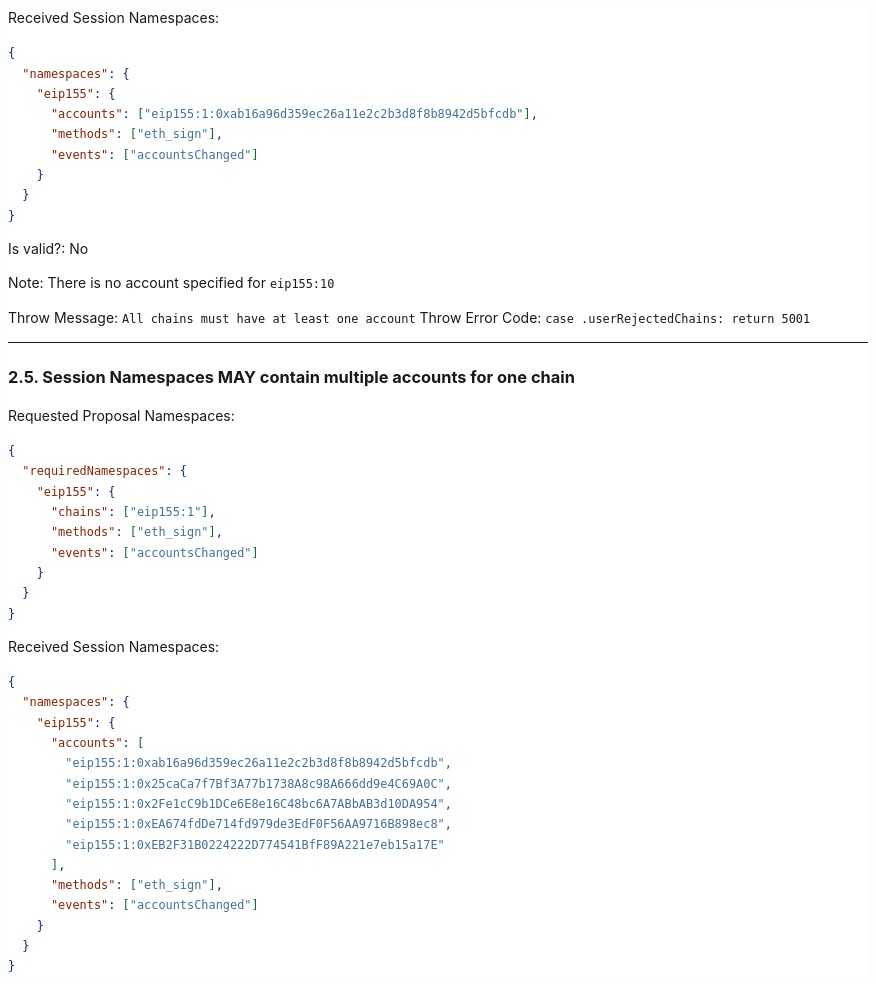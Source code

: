 Received Session Namespaces:

```json
{
  "namespaces": {
    "eip155": {
      "accounts": ["eip155:1:0xab16a96d359ec26a11e2c2b3d8f8b8942d5bfcdb"],
      "methods": ["eth_sign"],
      "events": ["accountsChanged"]
    }
  }
}
```

Is valid?: No

Note: There is no account specified for `eip155:10`

Throw Message: `All chains must have at least one account`
Throw Error Code: `case .userRejectedChains: return 5001`

---

### 2.5. Session Namespaces MAY contain multiple accounts for one chain

Requested Proposal Namespaces:

```json
{
  "requiredNamespaces": {
    "eip155": {
      "chains": ["eip155:1"],
      "methods": ["eth_sign"],
      "events": ["accountsChanged"]
    }
  }
}
```

Received Session Namespaces:

```json
{
  "namespaces": {
    "eip155": {
      "accounts": [
        "eip155:1:0xab16a96d359ec26a11e2c2b3d8f8b8942d5bfcdb",
        "eip155:1:0x25caCa7f7Bf3A77b1738A8c98A666dd9e4C69A0C",
        "eip155:1:0x2Fe1cC9b1DCe6E8e16C48bc6A7ABbAB3d10DA954",
        "eip155:1:0xEA674fdDe714fd979de3EdF0F56AA9716B898ec8",
        "eip155:1:0xEB2F31B0224222D774541BfF89A221e7eb15a17E"
      ],
      "methods": ["eth_sign"],
      "events": ["accountsChanged"]
    }
  }
}
```
